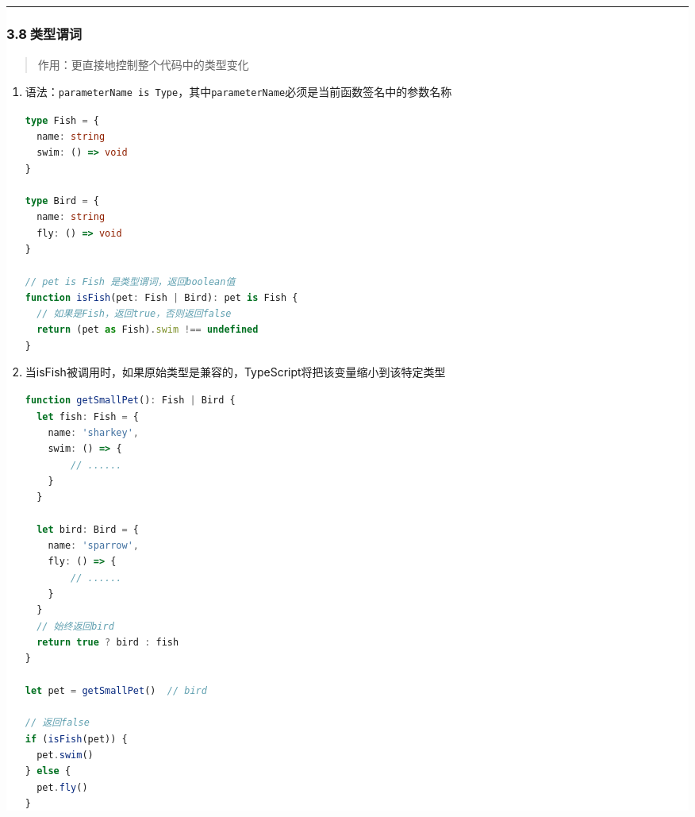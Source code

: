    ```typescript
   ```

------

### 3.8 类型谓词

> 作用：更直接地控制整个代码中的类型变化

1. 语法：`parameterName is Type`，其中`parameterName`必须是当前函数签名中的参数名称

   ```typescript
   type Fish = {
     name: string
     swim: () => void
   }
   
   type Bird = {
     name: string
     fly: () => void
   }
   
   // pet is Fish 是类型谓词，返回boolean值
   function isFish(pet: Fish | Bird): pet is Fish {
     // 如果是Fish，返回true，否则返回false
     return (pet as Fish).swim !== undefined
   }
   ```

2. 当isFish被调用时，如果原始类型是兼容的，TypeScript将把该变量缩小到该特定类型

   ```typescript
   function getSmallPet(): Fish | Bird {
     let fish: Fish = {
       name: 'sharkey',
       swim: () => {
           // ......
       }
     }
   
     let bird: Bird = {
       name: 'sparrow',
       fly: () => {
           // ......
       }
     }
     // 始终返回bird
     return true ? bird : fish
   }
   
   let pet = getSmallPet()	// bird
   
   // 返回false
   if (isFish(pet)) {
     pet.swim()
   } else {
     pet.fly()
   }
   ```
